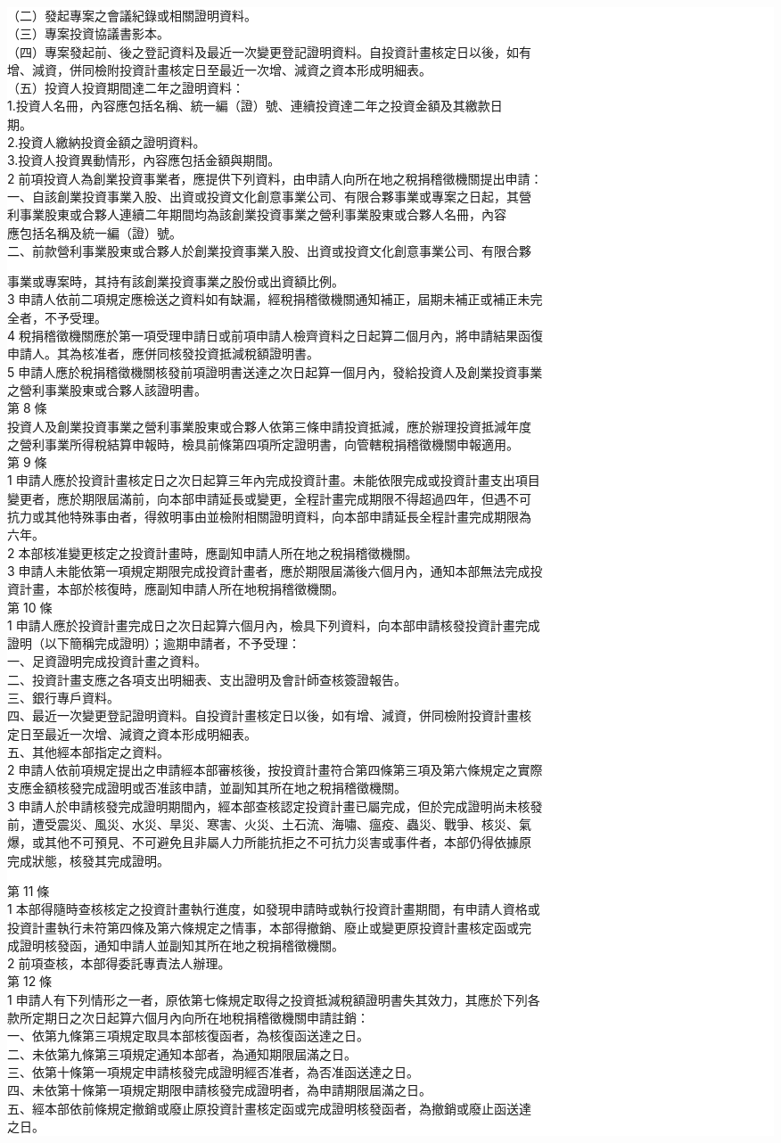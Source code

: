 （二）發起專案之會議紀錄或相關證明資料。  
（三）專案投資協議書影本。  
（四）專案發起前、後之登記資料及最近一次變更登記證明資料。自投資計畫核定日以後，如有  
增、減資，併同檢附投資計畫核定日至最近一次增、減資之資本形成明細表。  
（五）投資人投資期間達二年之證明資料：  
1.投資人名冊，內容應包括名稱、統一編（證）號、連續投資達二年之投資金額及其繳款日  
期。  
2.投資人繳納投資金額之證明資料。  
3.投資人投資異動情形，內容應包括金額與期間。  
2 前項投資人為創業投資事業者，應提供下列資料，由申請人向所在地之稅捐稽徵機關提出申請：  
一、自該創業投資事業入股、出資或投資文化創意事業公司、有限合夥事業或專案之日起，其營  
利事業股東或合夥人連續二年期間均為該創業投資事業之營利事業股東或合夥人名冊，內容  
應包括名稱及統一編（證）號。  
二、前款營利事業股東或合夥人於創業投資事業入股、出資或投資文化創意事業公司、有限合夥  


事業或專案時，其持有該創業投資事業之股份或出資額比例。  
3 申請人依前二項規定應檢送之資料如有缺漏，經稅捐稽徵機關通知補正，屆期未補正或補正未完  
全者，不予受理。  
4 稅捐稽徵機關應於第一項受理申請日或前項申請人檢齊資料之日起算二個月內，將申請結果函復  
申請人。其為核准者，應併同核發投資抵減稅額證明書。  
5 申請人應於稅捐稽徵機關核發前項證明書送達之次日起算一個月內，發給投資人及創業投資事業  
之營利事業股東或合夥人該證明書。  
第 8 條  
投資人及創業投資事業之營利事業股東或合夥人依第三條申請投資抵減，應於辦理投資抵減年度  
之營利事業所得稅結算申報時，檢具前條第四項所定證明書，向管轄稅捐稽徵機關申報適用。  
第 9 條  
1 申請人應於投資計畫核定日之次日起算三年內完成投資計畫。未能依限完成或投資計畫支出項目  
變更者，應於期限屆滿前，向本部申請延長或變更，全程計畫完成期限不得超過四年，但遇不可  
抗力或其他特殊事由者，得敘明事由並檢附相關證明資料，向本部申請延長全程計畫完成期限為  
六年。  
2 本部核准變更核定之投資計畫時，應副知申請人所在地之稅捐稽徵機關。  
3 申請人未能依第一項規定期限完成投資計畫者，應於期限屆滿後六個月內，通知本部無法完成投  
資計畫，本部於核復時，應副知申請人所在地稅捐稽徵機關。  
第 10 條  
1 申請人應於投資計畫完成日之次日起算六個月內，檢具下列資料，向本部申請核發投資計畫完成  
證明（以下簡稱完成證明）；逾期申請者，不予受理：  
一、足資證明完成投資計畫之資料。  
二、投資計畫支應之各項支出明細表、支出證明及會計師查核簽證報告。  
三、銀行專戶資料。  
四、最近一次變更登記證明資料。自投資計畫核定日以後，如有增、減資，併同檢附投資計畫核  
定日至最近一次增、減資之資本形成明細表。  
五、其他經本部指定之資料。  
2 申請人依前項規定提出之申請經本部審核後，按投資計畫符合第四條第三項及第六條規定之實際  
支應金額核發完成證明或否准該申請，並副知其所在地之稅捐稽徵機關。  
3 申請人於申請核發完成證明期間內，經本部查核認定投資計畫已屬完成，但於完成證明尚未核發  
前，遭受震災、風災、水災、旱災、寒害、火災、土石流、海嘯、瘟疫、蟲災、戰爭、核災、氣  
爆，或其他不可預見、不可避免且非屬人力所能抗拒之不可抗力災害或事件者，本部仍得依據原  
完成狀態，核發其完成證明。  


第 11 條  
1 本部得隨時查核核定之投資計畫執行進度，如發現申請時或執行投資計畫期間，有申請人資格或  
投資計畫執行未符第四條及第六條規定之情事，本部得撤銷、廢止或變更原投資計畫核定函或完  
成證明核發函，通知申請人並副知其所在地之稅捐稽徵機關。  
2 前項查核，本部得委託專責法人辦理。  
第 12 條  
1 申請人有下列情形之一者，原依第七條規定取得之投資抵減稅額證明書失其效力，其應於下列各  
款所定期日之次日起算六個月內向所在地稅捐稽徵機關申請註銷：  
一、依第九條第三項規定取具本部核復函者，為核復函送達之日。  
二、未依第九條第三項規定通知本部者，為通知期限屆滿之日。  
三、依第十條第一項規定申請核發完成證明經否准者，為否准函送達之日。  
四、未依第十條第一項規定期限申請核發完成證明者，為申請期限屆滿之日。  
五、經本部依前條規定撤銷或廢止原投資計畫核定函或完成證明核發函者，為撤銷或廢止函送達  
之日。  